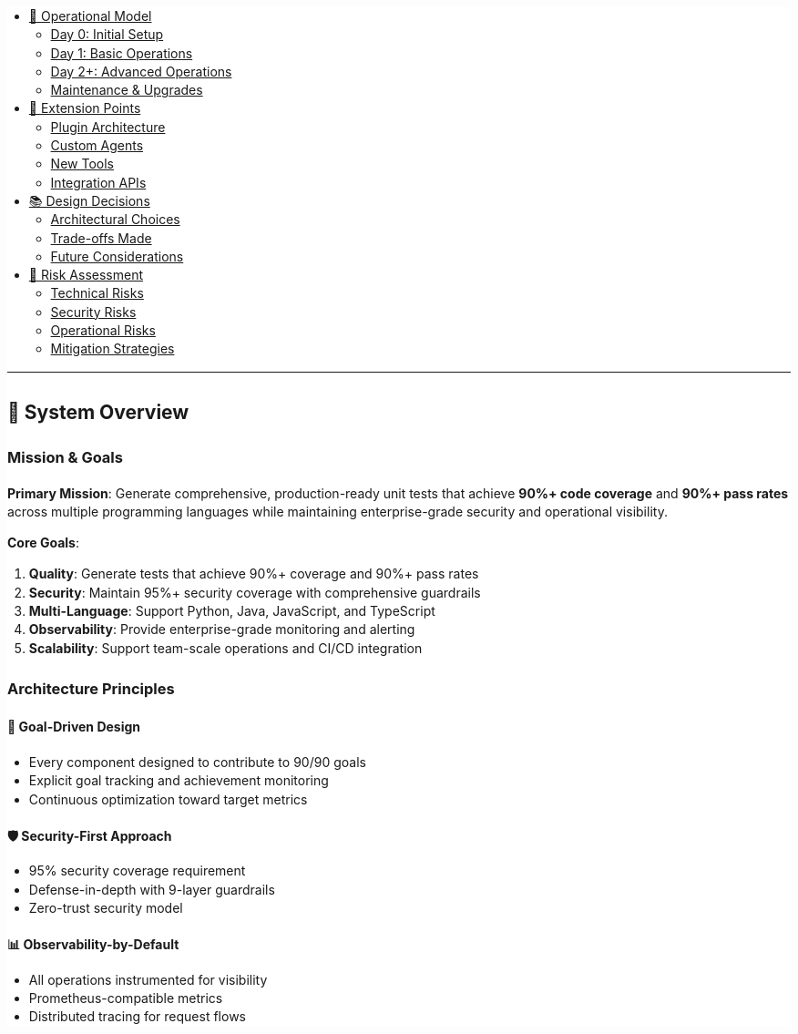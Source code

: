 - [🔄 Operational Model](#-operational-model)
  - [Day 0: Initial Setup](#day-0-initial-setup)
  - [Day 1: Basic Operations](#day-1-basic-operations)
  - [Day 2+: Advanced Operations](#day-2-advanced-operations)
  - [Maintenance & Upgrades](#maintenance--upgrades)
- [🎨 Extension Points](#-extension-points)
  - [Plugin Architecture](#plugin-architecture)
  - [Custom Agents](#custom-agents)
  - [New Tools](#new-tools)
  - [Integration APIs](#integration-apis)
- [📚 Design Decisions](#-design-decisions)
  - [Architectural Choices](#architectural-choices)
  - [Trade-offs Made](#trade-offs-made)
  - [Future Considerations](#future-considerations)
- [🚨 Risk Assessment](#-risk-assessment)
  - [Technical Risks](#technical-risks)
  - [Security Risks](#security-risks)
  - [Operational Risks](#operational-risks)
  - [Mitigation Strategies](#mitigation-strategies)

---

## 🎯 System Overview

### Mission & Goals

**Primary Mission**: Generate comprehensive, production-ready unit tests that achieve **90%+ code coverage** and **90%+ pass rates** across multiple programming languages while maintaining enterprise-grade security and operational visibility.

**Core Goals**:
1. **Quality**: Generate tests that achieve 90%+ coverage and 90%+ pass rates
2. **Security**: Maintain 95%+ security coverage with comprehensive guardrails
3. **Multi-Language**: Support Python, Java, JavaScript, and TypeScript
4. **Observability**: Provide enterprise-grade monitoring and alerting
5. **Scalability**: Support team-scale operations and CI/CD integration

### Architecture Principles

#### 🎯 **Goal-Driven Design**
- Every component designed to contribute to 90/90 goals
- Explicit goal tracking and achievement monitoring
- Continuous optimization toward target metrics

#### 🛡️ **Security-First Approach**
- 95% security coverage requirement
- Defense-in-depth with 9-layer guardrails
- Zero-trust security model

#### 📊 **Observability-by-Default**
- All operations instrumented for visibility
- Prometheus-compatible metrics
- Distributed tracing for request flows

